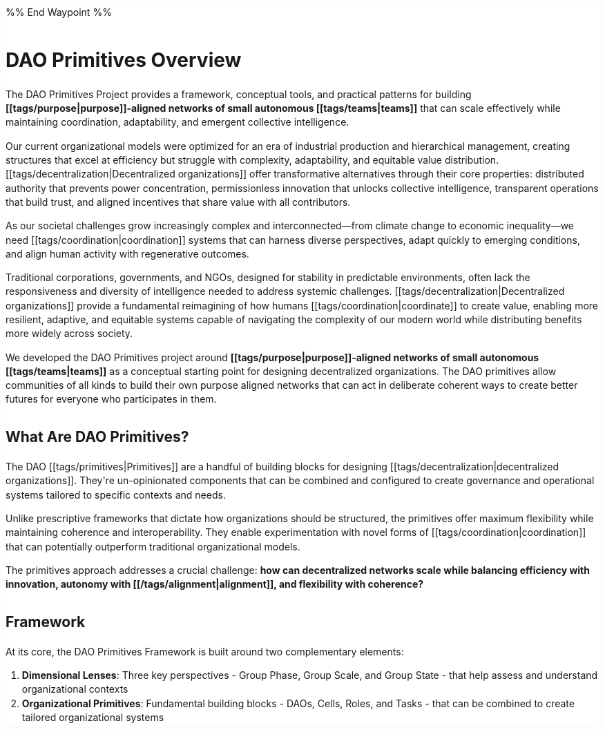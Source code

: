 %% End Waypoint %%

# DAO Primitives Overview

The DAO Primitives Project provides a framework, conceptual tools, and practical patterns for building **[[tags/purpose|purpose]]-aligned networks of small autonomous [[tags/teams|teams]]** that can scale effectively while maintaining coordination, adaptability, and emergent collective intelligence.

Our current organizational models were optimized for an era of industrial production and hierarchical management, creating structures that excel at efficiency but struggle with complexity, adaptability, and equitable value distribution. [[tags/decentralization|Decentralized organizations]] offer transformative alternatives through their core properties: distributed authority that prevents power concentration, permissionless innovation that unlocks collective intelligence, transparent operations that build trust, and aligned incentives that share value with all contributors. 

As our societal challenges grow increasingly complex and interconnected—from climate change to economic inequality—we need [[tags/coordination|coordination]] systems that can harness diverse perspectives, adapt quickly to emerging conditions, and align human activity with regenerative outcomes. 

Traditional corporations, governments, and NGOs, designed for stability in predictable environments, often lack the responsiveness and diversity of intelligence needed to address systemic challenges. [[tags/decentralization|Decentralized organizations]] provide a fundamental reimagining of how humans [[tags/coordination|coordinate]] to create value, enabling more resilient, adaptive, and equitable systems capable of navigating the complexity of our modern world while distributing benefits more widely across society.

We developed the DAO Primitives project around **[[tags/purpose|purpose]]-aligned networks of small autonomous [[tags/teams|teams]]** as a conceptual starting point for designing decentralized organizations. The DAO primitives allow communities of all kinds to build their own purpose aligned networks that can act in deliberate coherent ways to create better futures for everyone who participates in them.

## What Are DAO Primitives?

The DAO [[tags/primitives|Primitives]] are a handful of building blocks for designing [[tags/decentralization|decentralized organizations]]. They're un-opinionated components that can be combined and configured to create governance and operational systems tailored to specific contexts and needs.

Unlike prescriptive frameworks that dictate how organizations should be structured, the primitives offer maximum flexibility while maintaining coherence and interoperability. They enable experimentation with novel forms of [[tags/coordination|coordination]] that can potentially outperform traditional organizational models.

The primitives approach addresses a crucial challenge: **how can decentralized networks scale while balancing efficiency with innovation, autonomy with [[/tags/alignment|alignment]], and flexibility with coherence?**


## Framework

At its core, the DAO Primitives Framework is built around two complementary elements:

1. **Dimensional Lenses**: Three key perspectives - Group Phase, Group Scale, and Group State - that help assess and understand organizational contexts
2. **Organizational Primitives**: Fundamental building blocks - DAOs, Cells, Roles, and Tasks - that can be combined to create tailored organizational systems
